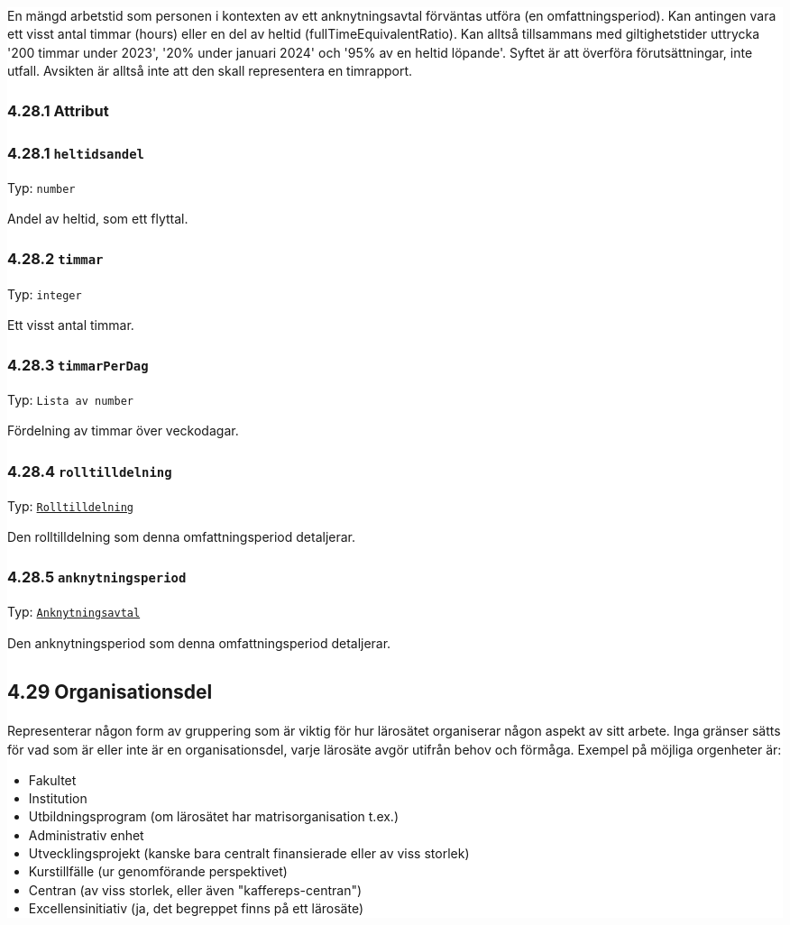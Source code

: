 En mängd arbetstid som personen i kontexten av ett anknytningsavtal förväntas utföra (en
omfattningsperiod). Kan antingen vara ett visst antal timmar (hours) eller en del av heltid
(fullTimeEquivalentRatio). Kan alltså tillsammans med giltighetstider uttrycka '200 timmar under 2023',
'20% under januari 2024' och '95% av en heltid löpande'. Syftet är att överföra förutsättningar,
inte utfall. Avsikten är alltså inte att den skall representera en timrapport.


### 4.28.1 Attribut

### 4.28.1 `heltidsandel`
Typ: `number`

Andel av heltid, som ett flyttal.


### 4.28.2 `timmar`
Typ: `integer`

Ett visst antal timmar.


### 4.28.3 `timmarPerDag`
Typ: `Lista av number`

Fördelning av timmar över veckodagar.


### 4.28.4 `rolltilldelning`
Typ: [`Rolltilldelning`](Rolltilldelning)

Den rolltilldelning som denna omfattningsperiod detaljerar.


### 4.28.5 `anknytningsperiod`
Typ: [`Anknytningsavtal`](Anknytningsavtal)

Den anknytningsperiod som denna omfattningsperiod detaljerar.


## 4.29 <a name="Organisationsdel">Organisationsdel</a>

Representerar någon form av gruppering som är viktig för hur lärosätet organiserar någon
aspekt av sitt arbete. Inga gränser sätts för vad som är eller inte är en organisationsdel,
varje lärosäte avgör utifrån behov och förmåga. Exempel på möjliga orgenheter är:

* Fakultet
* Institution
* Utbildningsprogram (om lärosätet har matrisorganisation t.ex.)
* Administrativ enhet
* Utvecklingsprojekt (kanske bara centralt finansierade eller av viss storlek)
* Kurstillfälle (ur genomförande perspektivet)
* Centran (av viss storlek, eller även "kaffereps-centran")
* Excellensinitiativ (ja, det begreppet finns på ett lärosäte)

